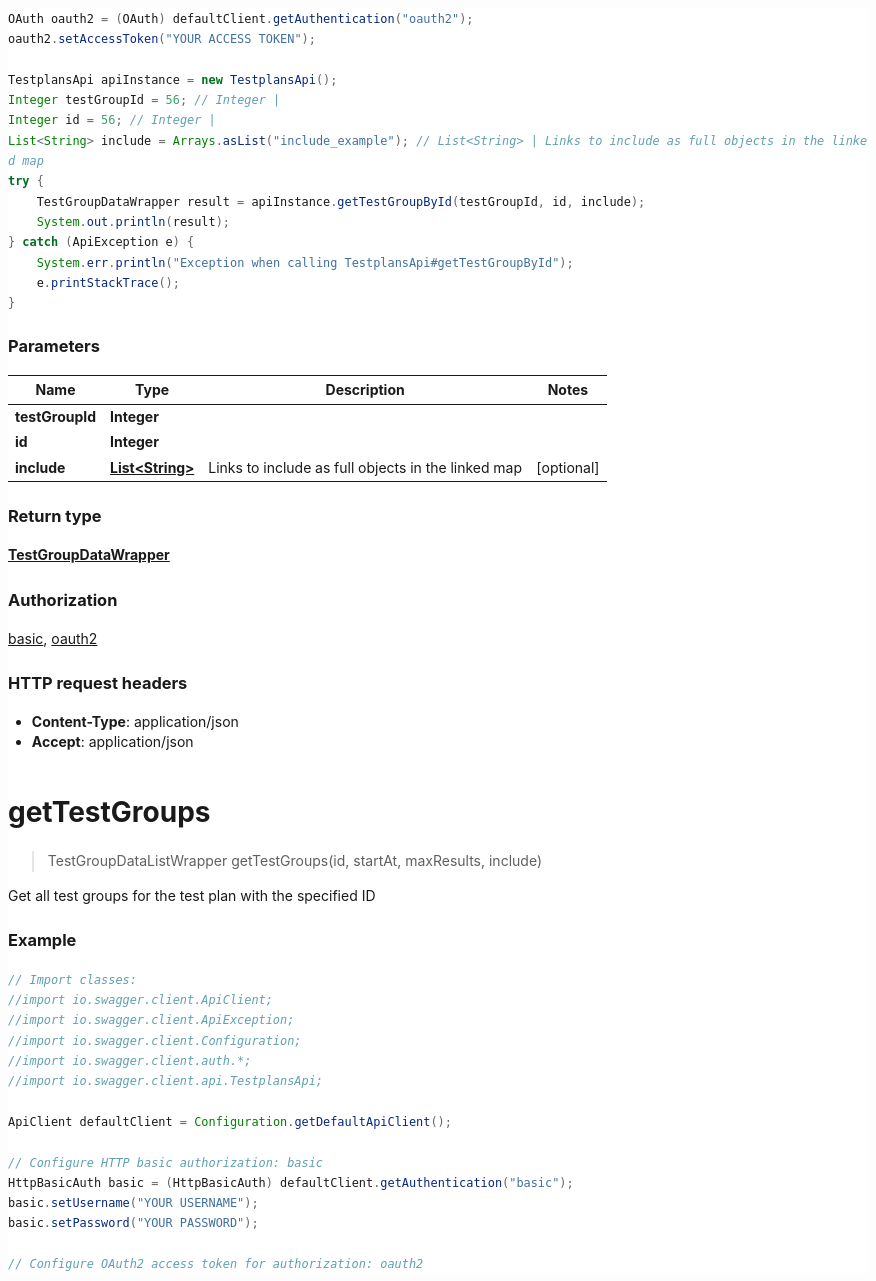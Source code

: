 ```java
OAuth oauth2 = (OAuth) defaultClient.getAuthentication("oauth2");
oauth2.setAccessToken("YOUR ACCESS TOKEN");

TestplansApi apiInstance = new TestplansApi();
Integer testGroupId = 56; // Integer | 
Integer id = 56; // Integer | 
List<String> include = Arrays.asList("include_example"); // List<String> | Links to include as full objects in the linked map
try {
    TestGroupDataWrapper result = apiInstance.getTestGroupById(testGroupId, id, include);
    System.out.println(result);
} catch (ApiException e) {
    System.err.println("Exception when calling TestplansApi#getTestGroupById");
    e.printStackTrace();
}
```

### Parameters

Name | Type | Description  | Notes
------------- | ------------- | ------------- | -------------
 **testGroupId** | **Integer**|  |
 **id** | **Integer**|  |
 **include** | [**List&lt;String&gt;**](String.md)| Links to include as full objects in the linked map | [optional]

### Return type

[**TestGroupDataWrapper**](TestGroupDataWrapper.md)

### Authorization

[basic](../README.md#basic), [oauth2](../README.md#oauth2)

### HTTP request headers

 - **Content-Type**: application/json
 - **Accept**: application/json

<a name="getTestGroups"></a>
# **getTestGroups**
> TestGroupDataListWrapper getTestGroups(id, startAt, maxResults, include)

Get all test groups for the test plan with the specified ID



### Example
```java
// Import classes:
//import io.swagger.client.ApiClient;
//import io.swagger.client.ApiException;
//import io.swagger.client.Configuration;
//import io.swagger.client.auth.*;
//import io.swagger.client.api.TestplansApi;

ApiClient defaultClient = Configuration.getDefaultApiClient();

// Configure HTTP basic authorization: basic
HttpBasicAuth basic = (HttpBasicAuth) defaultClient.getAuthentication("basic");
basic.setUsername("YOUR USERNAME");
basic.setPassword("YOUR PASSWORD");

// Configure OAuth2 access token for authorization: oauth2
```